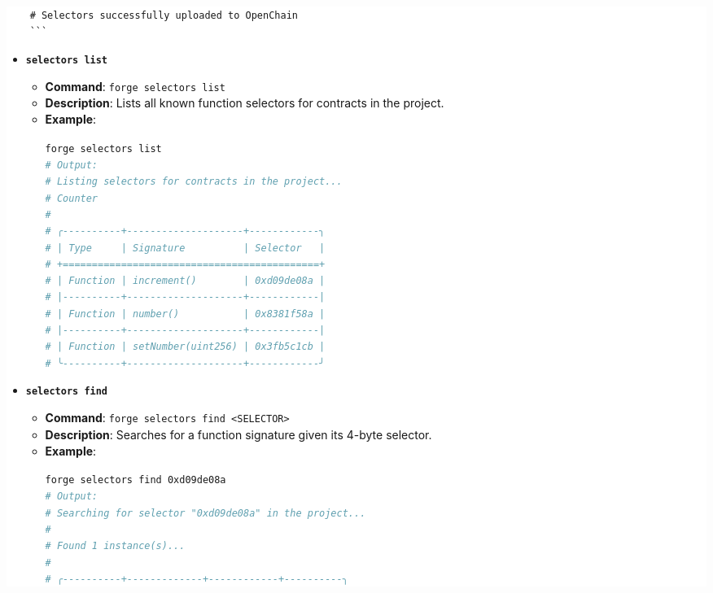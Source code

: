         # Selectors successfully uploaded to OpenChain
        ```

* **`selectors list`**
    * **Command**: `forge selectors list`
    * **Description**: Lists all known function selectors for contracts in the project.
    * **Example**:
        ```bash
        forge selectors list
        # Output:
        # Listing selectors for contracts in the project...
        # Counter
        #
        # ╭----------+--------------------+------------╮
        # | Type     | Signature          | Selector   |
        # +============================================+
        # | Function | increment()        | 0xd09de08a |
        # |----------+--------------------+------------|
        # | Function | number()           | 0x8381f58a |
        # |----------+--------------------+------------|
        # | Function | setNumber(uint256) | 0x3fb5c1cb |
        # ╰----------+--------------------+------------╯
        ```

* **`selectors find`**
    * **Command**: `forge selectors find <SELECTOR>`
    * **Description**: Searches for a function signature given its 4-byte selector.
    * **Example**:
        ```bash
        forge selectors find 0xd09de08a
        # Output:
        # Searching for selector "0xd09de08a" in the project...
        #
        # Found 1 instance(s)...
        #
        # ╭----------+-------------+------------+----------╮